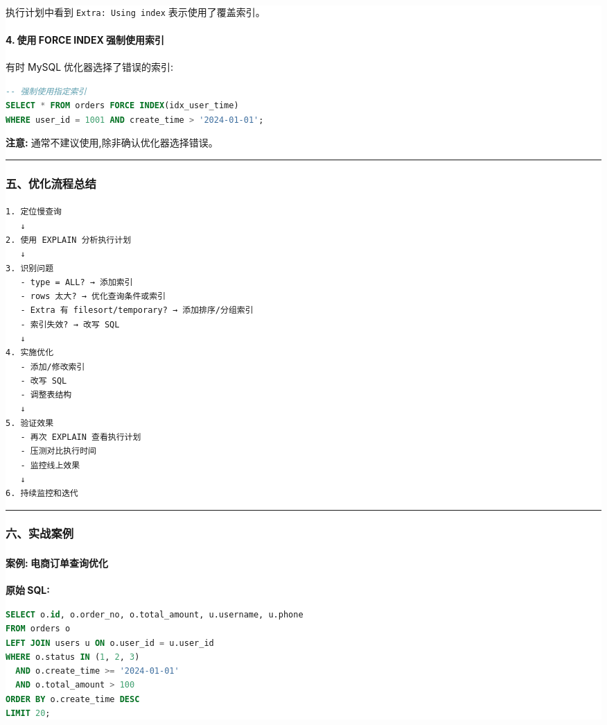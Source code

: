 执行计划中看到 `Extra: Using index` 表示使用了覆盖索引。

#### 4. 使用 FORCE INDEX 强制使用索引

有时 MySQL 优化器选择了错误的索引:

```sql
-- 强制使用指定索引
SELECT * FROM orders FORCE INDEX(idx_user_time)
WHERE user_id = 1001 AND create_time > '2024-01-01';
```

**注意:** 通常不建议使用,除非确认优化器选择错误。

---

### 五、优化流程总结

```
1. 定位慢查询
   ↓
2. 使用 EXPLAIN 分析执行计划
   ↓
3. 识别问题
   - type = ALL? → 添加索引
   - rows 太大? → 优化查询条件或索引
   - Extra 有 filesort/temporary? → 添加排序/分组索引
   - 索引失效? → 改写 SQL
   ↓
4. 实施优化
   - 添加/修改索引
   - 改写 SQL
   - 调整表结构
   ↓
5. 验证效果
   - 再次 EXPLAIN 查看执行计划
   - 压测对比执行时间
   - 监控线上效果
   ↓
6. 持续监控和迭代
```

---

### 六、实战案例

#### 案例: 电商订单查询优化

**原始 SQL:**
```sql
SELECT o.id, o.order_no, o.total_amount, u.username, u.phone
FROM orders o
LEFT JOIN users u ON o.user_id = u.user_id
WHERE o.status IN (1, 2, 3)
  AND o.create_time >= '2024-01-01'
  AND o.total_amount > 100
ORDER BY o.create_time DESC
LIMIT 20;
```
